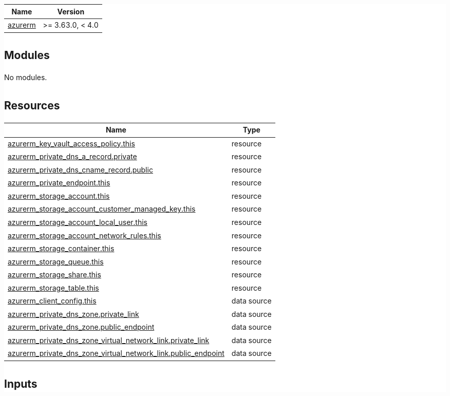 | Name                                                          | Version          |
|---------------------------------------------------------------|------------------|
| <a name="provider_azurerm"></a> [azurerm](#provider\_azurerm) | >= 3.63.0, < 4.0 |

## Modules

No modules.

## Resources

| Name                                                                                                                                                                                      | Type        |
|-------------------------------------------------------------------------------------------------------------------------------------------------------------------------------------------|-------------|
| [azurerm_key_vault_access_policy.this](https://registry.terraform.io/providers/hashicorp/azurerm/latest/docs/resources/key_vault_access_policy)                                           | resource    |
| [azurerm_private_dns_a_record.private](https://registry.terraform.io/providers/hashicorp/azurerm/latest/docs/resources/private_dns_a_record)                                              | resource    |
| [azurerm_private_dns_cname_record.public](https://registry.terraform.io/providers/hashicorp/azurerm/latest/docs/resources/private_dns_cname_record)                                       | resource    |
| [azurerm_private_endpoint.this](https://registry.terraform.io/providers/hashicorp/azurerm/latest/docs/resources/private_endpoint)                                                         | resource    |
| [azurerm_storage_account.this](https://registry.terraform.io/providers/hashicorp/azurerm/latest/docs/resources/storage_account)                                                           | resource    |
| [azurerm_storage_account_customer_managed_key.this](https://registry.terraform.io/providers/hashicorp/azurerm/latest/docs/resources/storage_account_customer_managed_key)                 | resource    |
| [azurerm_storage_account_local_user.this](https://registry.terraform.io/providers/hashicorp/azurerm/latest/docs/resources/storage_account_local_user)                                     | resource    |
| [azurerm_storage_account_network_rules.this](https://registry.terraform.io/providers/hashicorp/azurerm/latest/docs/resources/storage_account_network_rules)                               | resource    |
| [azurerm_storage_container.this](https://registry.terraform.io/providers/hashicorp/azurerm/latest/docs/resources/storage_container)                                                       | resource    |
| [azurerm_storage_queue.this](https://registry.terraform.io/providers/hashicorp/azurerm/latest/docs/resources/storage_queue)                                                               | resource    |
| [azurerm_storage_share.this](https://registry.terraform.io/providers/hashicorp/azurerm/latest/docs/resources/storage_share)                                                               | resource    |
| [azurerm_storage_table.this](https://registry.terraform.io/providers/hashicorp/azurerm/latest/docs/resources/storage_table)                                                               | resource    |
| [azurerm_client_config.this](https://registry.terraform.io/providers/hashicorp/azurerm/latest/docs/data-sources/client_config)                                                            | data source |
| [azurerm_private_dns_zone.private_link](https://registry.terraform.io/providers/hashicorp/azurerm/latest/docs/data-sources/private_dns_zone)                                              | data source |
| [azurerm_private_dns_zone.public_endpoint](https://registry.terraform.io/providers/hashicorp/azurerm/latest/docs/data-sources/private_dns_zone)                                           | data source |
| [azurerm_private_dns_zone_virtual_network_link.private_link](https://registry.terraform.io/providers/hashicorp/azurerm/latest/docs/data-sources/private_dns_zone_virtual_network_link)    | data source |
| [azurerm_private_dns_zone_virtual_network_link.public_endpoint](https://registry.terraform.io/providers/hashicorp/azurerm/latest/docs/data-sources/private_dns_zone_virtual_network_link) | data source |

## Inputs
